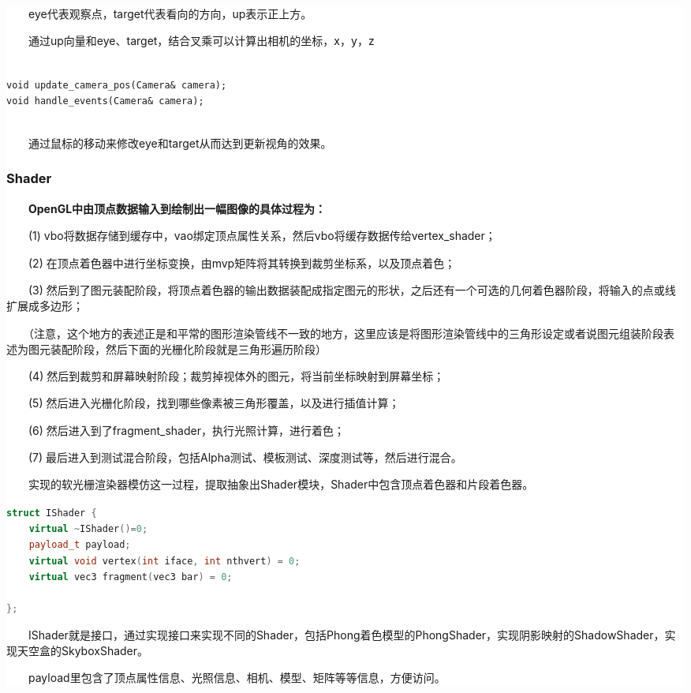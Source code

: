 　　eye代表观察点，target代表看向的方向，up表示正上方。

　　通过up向量和eye、target，结合叉乘可以计算出相机的坐标，x，y，z

```

void update_camera_pos(Camera& camera);
void handle_events(Camera& camera);
  
```

　　通过鼠标的移动来修改eye和target从而达到更新视角的效果。

### Shader

　　**​ OpenGL中由顶点数据输入到绘制出一幅图像的具体过程为：**

　　(1) vbo将数据存储到缓存中，vao绑定顶点属性关系，然后vbo将缓存数据传给vertex_shader；

　　(2) 在顶点着色器中进行坐标变换，由mvp矩阵将其转换到裁剪坐标系，以及顶点着色；

　　(3) 然后到了图元装配阶段，将顶点着色器的输出数据装配成指定图元的形状，之后还有一个可选的几何着色器阶段，将输入的点或线扩展成多边形；

　　（注意，这个地方的表述正是和平常的图形渲染管线不一致的地方，这里应该是将图形渲染管线中的三角形设定或者说图元组装阶段表述为图元装配阶段，然后下面的光栅化阶段就是三角形遍历阶段）

　　(4) 然后到裁剪和屏幕映射阶段；裁剪掉视体外的图元，将当前坐标映射到屏幕坐标；

　　(5) 然后进入光栅化阶段，找到哪些像素被三角形覆盖，以及进行插值计算；

　　(6) 然后进入到了fragment_shader，执行光照计算，进行着色；

　　(7) 最后进入到测试混合阶段，包括Alpha测试、模板测试、深度测试等，然后进行混合。

　　实现的软光栅渲染器模仿这一过程，提取抽象出Shader模块，Shader中包含顶点着色器和片段着色器。

```c++
struct IShader {
    virtual ~IShader()=0;
    payload_t payload;
    virtual void vertex(int iface, int nthvert) = 0;
    virtual vec3 fragment(vec3 bar) = 0;
  
};
```

　　IShader就是接口，通过实现接口来实现不同的Shader，包括Phong着色模型的PhongShader，实现阴影映射的ShadowShader，实现天空盒的SkyboxShader。

　　payload里包含了顶点属性信息、光照信息、相机、模型、矩阵等等信息，方便访问。
